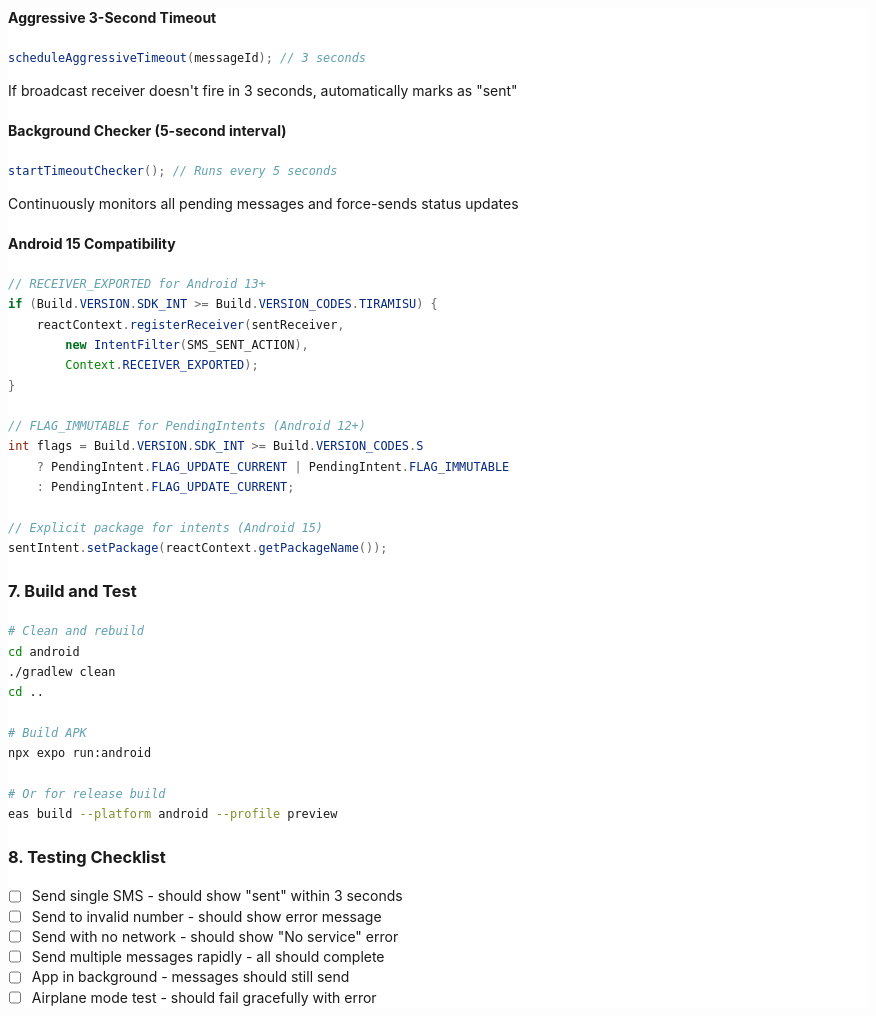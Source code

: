 #### Aggressive 3-Second Timeout
```java
scheduleAggressiveTimeout(messageId); // 3 seconds
```
If broadcast receiver doesn't fire in 3 seconds, automatically marks as "sent"

#### Background Checker (5-second interval)
```java
startTimeoutChecker(); // Runs every 5 seconds
```
Continuously monitors all pending messages and force-sends status updates

#### Android 15 Compatibility
```java
// RECEIVER_EXPORTED for Android 13+
if (Build.VERSION.SDK_INT >= Build.VERSION_CODES.TIRAMISU) {
    reactContext.registerReceiver(sentReceiver, 
        new IntentFilter(SMS_SENT_ACTION),
        Context.RECEIVER_EXPORTED);
}

// FLAG_IMMUTABLE for PendingIntents (Android 12+)
int flags = Build.VERSION.SDK_INT >= Build.VERSION_CODES.S 
    ? PendingIntent.FLAG_UPDATE_CURRENT | PendingIntent.FLAG_IMMUTABLE
    : PendingIntent.FLAG_UPDATE_CURRENT;

// Explicit package for intents (Android 15)
sentIntent.setPackage(reactContext.getPackageName());
```

### 7. Build and Test

```bash
# Clean and rebuild
cd android
./gradlew clean
cd ..

# Build APK
npx expo run:android

# Or for release build
eas build --platform android --profile preview
```

### 8. Testing Checklist

- [ ] Send single SMS - should show "sent" within 3 seconds
- [ ] Send to invalid number - should show error message
- [ ] Send with no network - should show "No service" error
- [ ] Send multiple messages rapidly - all should complete
- [ ] App in background - messages should still send
- [ ] Airplane mode test - should fail gracefully with error
